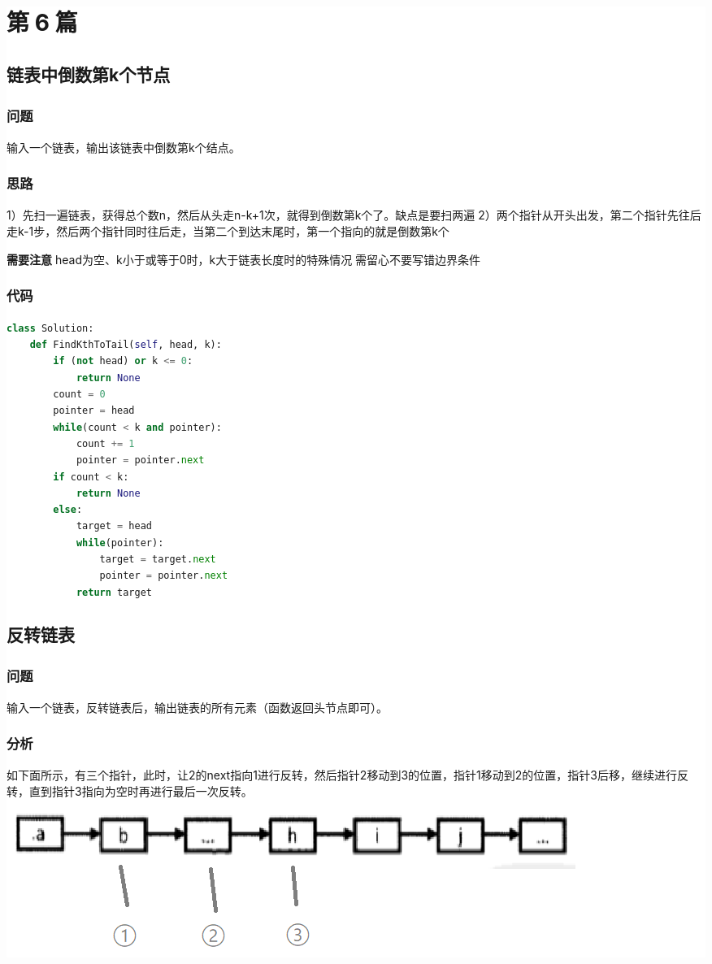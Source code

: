 # 第 6 篇


## 链表中倒数第k个节点

### 问题
输入一个链表，输出该链表中倒数第k个结点。

### 思路
1）先扫一遍链表，获得总个数n，然后从头走n-k+1次，就得到倒数第k个了。缺点是要扫两遍
2）两个指针从开头出发，第二个指针先往后走k-1步，然后两个指针同时往后走，当第二个到达末尾时，第一个指向的就是倒数第k个

**需要注意**
head为空、k小于或等于0时，k大于链表长度时的特殊情况
需留心不要写错边界条件

### 代码
```python
class Solution:
    def FindKthToTail(self, head, k):
        if (not head) or k <= 0:
            return None
        count = 0
        pointer = head
        while(count < k and pointer):
            count += 1
            pointer = pointer.next
        if count < k:
            return None
        else:
            target = head
            while(pointer):
                target = target.next
                pointer = pointer.next
            return target
```

## 反转链表
### 问题
输入一个链表，反转链表后，输出链表的所有元素（函数返回头节点即可）。


### 分析
如下面所示，有三个指针，此时，让2的next指向1进行反转，然后指针2移动到3的位置，指针1移动到2的位置，指针3后移，继续进行反转，直到指针3指向为空时再进行最后一次反转。
![](./images/b575ae8e-a305-11e8-b04d-fa163e7a698c.png)
